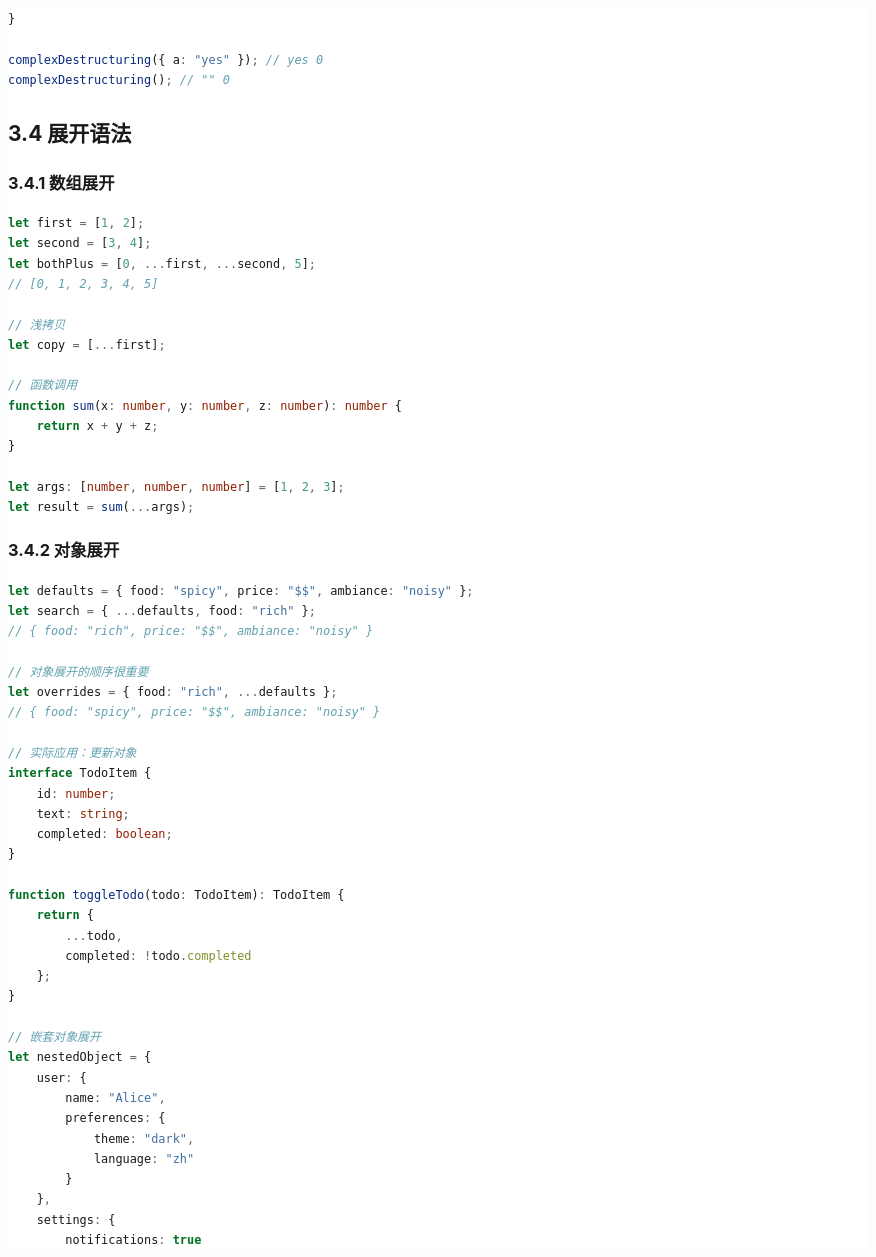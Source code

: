 ```typescript
}

complexDestructuring({ a: "yes" }); // yes 0
complexDestructuring(); // "" 0
```

## 3.4 展开语法

### 3.4.1 数组展开
```typescript
let first = [1, 2];
let second = [3, 4];
let bothPlus = [0, ...first, ...second, 5];
// [0, 1, 2, 3, 4, 5]

// 浅拷贝
let copy = [...first];

// 函数调用
function sum(x: number, y: number, z: number): number {
    return x + y + z;
}

let args: [number, number, number] = [1, 2, 3];
let result = sum(...args);
```

### 3.4.2 对象展开
```typescript
let defaults = { food: "spicy", price: "$$", ambiance: "noisy" };
let search = { ...defaults, food: "rich" };
// { food: "rich", price: "$$", ambiance: "noisy" }

// 对象展开的顺序很重要
let overrides = { food: "rich", ...defaults };
// { food: "spicy", price: "$$", ambiance: "noisy" }

// 实际应用：更新对象
interface TodoItem {
    id: number;
    text: string;
    completed: boolean;
}

function toggleTodo(todo: TodoItem): TodoItem {
    return {
        ...todo,
        completed: !todo.completed
    };
}

// 嵌套对象展开
let nestedObject = {
    user: {
        name: "Alice",
        preferences: {
            theme: "dark",
            language: "zh"
        }
    },
    settings: {
        notifications: true
```